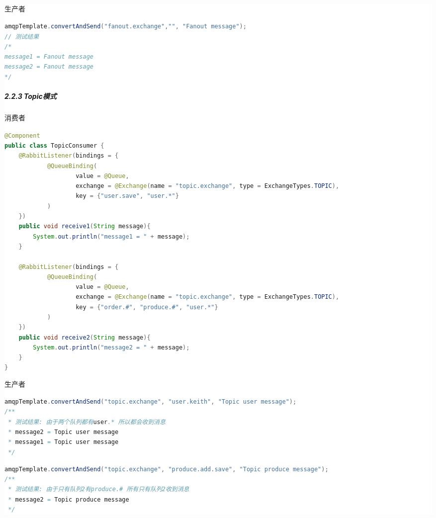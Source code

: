```java
```

生产者

```java
amqpTemplate.convertAndSend("fanout.exchange","", "Fanout message");
// 测试结果
/*
message1 = Fanout message
message2 = Fanout message
*/
```

##### 2.2.3 Topic模式

消费者

```java
@Component
public class TopicConsumer {
    @RabbitListener(bindings = {
            @QueueBinding(
                    value = @Queue,
                    exchange = @Exchange(name = "topic.exchange", type = ExchangeTypes.TOPIC),
                    key = {"user.save", "user.*"}
            )
    })
    public void receive1(String message){
        System.out.println("message1 = " + message);
    }

    @RabbitListener(bindings = {
            @QueueBinding(
                    value = @Queue,
                    exchange = @Exchange(name = "topic.exchange", type = ExchangeTypes.TOPIC),
                    key = {"order.#", "produce.#", "user.*"}
            )
    })
    public void receive2(String message){
        System.out.println("message2 = " + message);
    }
}
```

生产者

```java
amqpTemplate.convertAndSend("topic.exchange", "user.keith", "Topic user message");
/**
 * 测试结果: 由于两个队列都有user.* 所以都会收到消息
 * message2 = Topic user message
 * message1 = Topic user message
 */
```

```java
amqpTemplate.convertAndSend("topic.exchange", "produce.add.save", "Topic produce message");
/**
 * 测试结果: 由于只有队列2有produce.# 所有只有队列2收到消息
 * message2 = Topic produce message
 */
```

